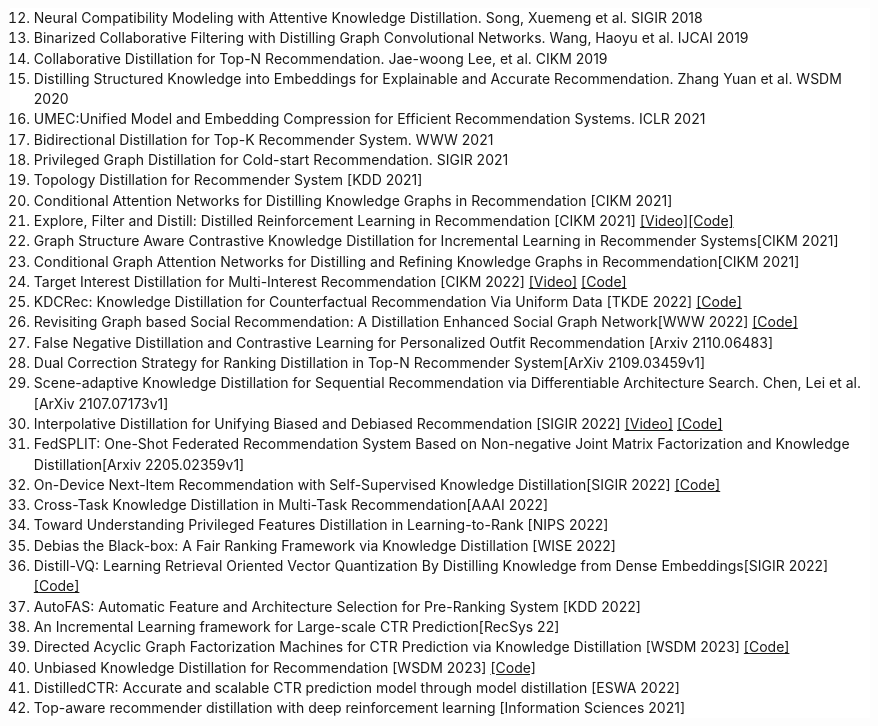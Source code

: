 12. Neural Compatibility Modeling with Attentive Knowledge Distillation. Song, Xuemeng et al. SIGIR 2018
13. Binarized Collaborative Filtering with Distilling Graph Convolutional Networks. Wang, Haoyu et al. IJCAI 2019
14. Collaborative Distillation for Top-N Recommendation. Jae-woong Lee, et al. CIKM 2019
15. Distilling Structured Knowledge into Embeddings for Explainable and Accurate Recommendation. Zhang Yuan et al. WSDM 2020
16. UMEC:Unified Model and Embedding Compression for Efficient Recommendation Systems. ICLR 2021
17. Bidirectional Distillation for Top-K Recommender System. WWW 2021
18. Privileged Graph Distillation for Cold-start Recommendation. SIGIR 2021
19. Topology Distillation for Recommender System [KDD 2021]
20. Conditional Attention Networks for Distilling Knowledge Graphs in Recommendation [CIKM 2021]
21. Explore, Filter and Distill: Distilled Reinforcement Learning in Recommendation [CIKM 2021] [[Video]](https://dl.acm.org/doi/abs/10.1145/3459637.3481917)[[Code]](https://github.com/modriczhang/DRL-Rec)
22. Graph Structure Aware Contrastive Knowledge Distillation for Incremental Learning in Recommender Systems[CIKM 2021]
23. Conditional Graph Attention Networks for Distilling and Refining Knowledge Graphs in Recommendation[CIKM 2021]
24. Target Interest Distillation for Multi-Interest Recommendation [CIKM 2022] [[Video]](https://dl.acm.org/doi/abs/10.1145/3511808.3557464) [[Code]](https://github.com/THUwangcy/ReChorus/tree/CIKM22)
25. KDCRec: Knowledge Distillation for Counterfactual Recommendation Via Uniform Data [TKDE 2022] [[Code]](https://github.com/dgliu/TKDE_KDCRec)
26. Revisiting Graph based Social Recommendation: A Distillation Enhanced Social Graph Network[WWW 2022] [[Code]](https://www.dropbox.com/s/uqmsr67wqurpnre/Supplementary%20Material.zip?dl=0)
27. False Negative Distillation and Contrastive Learning for Personalized Outfit Recommendation [Arxiv 2110.06483]
28. Dual Correction Strategy for Ranking Distillation in Top-N Recommender System[ArXiv 2109.03459v1]
29. Scene-adaptive Knowledge Distillation for Sequential Recommendation via Differentiable Architecture Search. Chen, Lei et al.[ArXiv 2107.07173v1]
30. Interpolative Distillation for Unifying Biased and Debiased Recommendation [SIGIR 2022] [[Video]](https://dl.acm.org/doi/10.1145/3477495.3532002) [[Code]](https://github.com/Dingseewhole/InterD_master)
31. FedSPLIT: One-Shot Federated Recommendation System Based on Non-negative Joint Matrix Factorization and Knowledge Distillation[Arxiv 2205.02359v1]
32. On-Device Next-Item Recommendation with Self-Supervised Knowledge Distillation[SIGIR 2022] [[Code]](https://github.com/xiaxin1998/OD-Rec)
33. Cross-Task Knowledge Distillation in Multi-Task Recommendation[AAAI 2022]
34. Toward Understanding Privileged Features Distillation in Learning-to-Rank [NIPS 2022]
35. Debias the Black-box: A Fair Ranking Framework via Knowledge Distillation [WISE 2022]
36. Distill-VQ: Learning Retrieval Oriented Vector Quantization By Distilling Knowledge from Dense Embeddings[SIGIR 2022] [[Code]](https://github.com/staoxiao/libvq)
37. AutoFAS: Automatic Feature and Architecture Selection for Pre-Ranking System [KDD 2022]
38. An Incremental Learning framework for Large-scale CTR Prediction[RecSys 22]
39. Directed Acyclic Graph Factorization Machines for CTR Prediction via Knowledge Distillation [WSDM 2023] [[Code]](https://github.com/rucaibox/dagfm)
40. Unbiased Knowledge Distillation for Recommendation [WSDM 2023] [[Code]](https://github.com/chengang95/UnKD)
41. DistilledCTR: Accurate and scalable CTR prediction model through model distillation [ESWA 2022]
43. Top-aware recommender distillation with deep reinforcement learning [Information Sciences 2021]


[1.10]: https://github.com/yuanli2333/Teacher-free-Knowledge-Distillation
[1.26]: https://github.com/google-research/google-research/tree/master/meta_pseudo_labels
[1.30]: https://github.com/dwang181/active-mixup
[1.36]: https://github.com/bigaidream-projects/role-kd
[1.41]: https://github.com/google-research/google-research/tree/master/ieg
[1.42]: https://github.com/xuguodong03/SSKD
[1.43]: https://github.com/brjathu/SKD
[1.46]: https://github.com/DSLLcode/DSLL
[1.59]: https://github.com/xuguodong03/UNIXKD
[1.62]: https://github.com/jhoon-oh/kd_data
[1.65]: https://github.com/winycg/HSAKD
[2.15]: https://github.com/clovaai/overhaul-distillation
[2.27]: https://github.com/JetRunner/BERT-of-Theseus
[2.30]: https://github.com/zhouzaida/channel-distillation
[2.31]: https://github.com/KaiyuYue/mgd
[2.34]: https://github.com/aztc/FNKD
[2.44]: https://github.com/DefangChen/SemCKD
[2.45]: https://github.com/BUPT-GAMMA/CPF
[2.46]: https://github.com/ihollywhy/DistillGCN.PyTorch
[2.47]: https://github.com/clovaai/attention-feature-distillation
[4.4]: https://github.com/HobbitLong/RepDistiller
[4.9]: https://github.com/taoyang1122/MutualNet
[4.15]: https://github.com/winycg/MCL
[5.11]: https://github.com/alinlab/cs-kd
[5.13]: https://github.com/TAMU-VITA/Self-PU
[5.19]: https://github.com/MingiJi/FRSKD
[5.20]: https://github.com/Vegeta2020/SE-SSD
[6.6]: https://github.com/cardwing/Codes-for-IntRA-KD
[6.7]: https://github.com/passalis/pkth
[8.20]: https://github.com/mit-han-lab/gan-compression
[8.23]: https://github.com/EvgenyKashin/stylegan2-distillation
[8.25]: https://github.com/terarachang/ACCV_TinyGAN
[8.26]: https://github.com/SJLeo/DMAD
[8.28]: https://github.com/mshahbazi72/cGANTransfer
[8.29]: https://github.com/snap-research/CAT
[10.6]: https://github.com/NVlabs/DeepInversion
[10.9]: https://github.com/snudatalab/KegNet
[10.12]: https://github.com/xushoukai/GDFQ
[10.16]: https://github.com/leaderj1001/Billion-scale-semi-supervised-learning
[10.28]: https://github.com/FLHonker/ZAQ-code
[10.35]: https://github.com/amirgholami/ZeroQ
[10.30]: https://github.com/cake-lab/datafree-model-extraction
[10.36]: https://github.com/zju-vipa/DataFree
[11.8]: https://github.com/TAMU-VITA/AGD
[12.2]: https://github.com/hankook/SLA
[12.5]: https://github.com/sthalles/PyTorch-BYOL
[12.6]: https://github.com/XHWXD/DBSN
[12.9]: https://github.com/VITA-Group/Adversarial-Contrastive-Learning
[12.10]: https://github.com/UMBCvision/CompRess
[12.11]: https://github.com/google-research/simclr
[12.12]: https://github.com/tensorflow/tpu/tree/master/models/official/detection/projects/self_training
[12.13]: https://github.com/UMBCvision/ISD
[12.25]: http://github.com/SYangDong/tse-t
[12.29]: https://weihonglee.github.io/Projects/KD-MTL/KD-MTL.htm
[12.30]: https://github.com/FLHonker/AMTML-KD-code
[12.37]: https://github.com/AnTuo1998/AE-KD
[12.41]: https://github.com/ahmdtaha/knowledge_evolution
[13.24]: https://github.com/zju-vipa/KamalEngine
[14.27]: https://github.com/njulus/ReFilled
[14.29]: https://github.com/bradyz/task-distillation
[14.30]: https://github.com/wanglixilinx/DSRL
[14.32]: https://github.com/VisionLearningGroup/Domain2Vec
[14.40]: https://github.com/SHI-Labs/Semi-Supervised-Transfer-Learning
[14.42]: https://github.com/JoyHuYY1412/DDE_CIL
[15.5]: https://github.com/lucidrains/byol-pytorch
[15.28]: https://github.com/mingsun-tse/collaborative-distillation
[15.29]: https://github.com/jaywonchung/ShadowTutor
[15.31]: https://github.com/StanfordVL/STGraph
[15.48]: https://github.com/eraserNut/MTMT
[15.58]: https://github.com/aimagelab/VKD
[15.64]: https://github.com/vinthony/depth-distillation
[15.64]: https://github.com/mikuhatsune/wsod_transfer
[15.70]: https://github.com/SIAAAAAA/MMT-PSM
[15.80]: https://github.com/sjtuxcx/ITES
[15.81]: https://github.com/facebookresearch/deit
[15.86]: https://github.com/bboylyg/NAD
[15.87]: https://github.com/facebookresearch/unbiased-teacher
[15.88]: https://github.com/HikariTJU/LD
[15.95]: https://github.com/hzhupku/DCNet
[16.32]: https://github.com/zzysay/KD4NRE
[16.35]: http://csse.szu.edu.cn/staff/panwk/publications/Conference-SIGIR-20-KDCRec-Slides.pdf
[16.37]: https://github.com/intersun/CoDIR
[16.38]: https://github.com/graytowne/rank_distill
[16.39]: https://github.com/SeongKu-Kang/DE-RRD_CIKM20
[16.40]: https://github.com/sseung0703/IEPKT
[17.9]: https://csyhhu.github.io/
[17.15]: https://github.com/lehduong/ginp
[18.8]: https://github.com/IntelLabs/distiller
[18.11]: https://github.com/karanchahal/distiller
[18.12]: https://github.com/airaria/TextBrewer
[18.13]: http://qszhang.com/
[18.28]: https://github.com/yoshitomo-matsubara/torchdistill
[18.29]: https://github.com/SforAiDl/KD_Lib
[18.30]: https://github.com/AberHu/Knowledge-Distillation-Zoo
[18.31]: https://github.com/HobbitLong/RepDistiller
[18.32]: http://zhiqiangshen.com/projects/LS_and_KD/index.html  
[2.55]: https://github.com/ArchipLab-LinfengZhang/Task-Oriented-Feature-Distillation
[19.10]: https://github.com/roymiles/ITRD